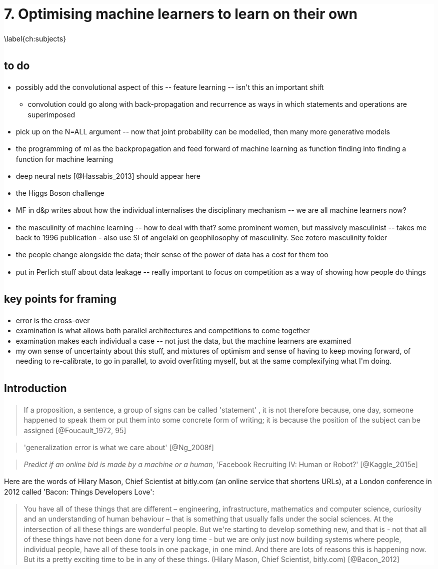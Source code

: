 # 7. Optimising machine learners to learn on their own
\label{ch:subjects}

## to do

- possibly add the convolutional aspect of this -- feature learning -- isn't this an important shift
    - convolution could go along with back-propagation and recurrence as ways in which statements and operations are superimposed
    
- pick up on the N=ALL argument -- now that joint probability can be modelled, then many more generative models
- the programming of ml as the backpropagation and feed forward of machine learning as function finding into finding a function for machine learning 
- deep neural nets [@Hassabis_2013] should appear here
- the Higgs Boson challenge
- MF in d&p writes about how the individual internalises the disciplinary mechanism -- we are all machine learners now?
- the masculinity of machine learning -- how to deal with that? some prominent women, but massively masculinist -- takes me back to 1996 publication - also use SI of angelaki on geophilosophy of masculinity. See zotero masculinity folder
- the people change alongside the data; their sense of the power of data has a cost for them too
- put in Perlich stuff about data leakage -- really important to focus on competition as a way of showing how people do things

## key points for framing

- error is the cross-over
- examination is what allows both parallel architectures and competitions to come together
- examination makes each individual a case -- not just the data, but the machine learners are examined
- my own sense of uncertainty about this stuff, and mixtures of optimism and sense of having to keep moving forward, of needing to re-calibrate, to go in parallel, to avoid overfitting myself, but at the same complexifying what I'm doing. 

## Introduction

> If a proposition, a sentence, a group of signs can be called 'statement' , it is not therefore because, one day, someone happened to speak them or put them into some concrete form of writing; it is because the position of the subject can be assigned [@Foucault_1972,  95]

> 'generalization error is what we care about' [@Ng_2008f]

> *Predict if an online bid is made by a machine or a human*, 'Facebook Recruiting IV: Human or Robot?' [@Kaggle_2015e]

Here are the words of Hilary Mason, Chief Scientist at bitly.com (an online service that shortens URLs), at a London conference in 2012 called 'Bacon: Things Developers Love':

>You have all of these things that are different – engineering, infrastructure, mathematics and computer science, curiosity and an understanding of human behaviour – that is something that usually falls under the social sciences. At the intersection of all these things are wonderful people. But we're starting to develop something new, and that is - not that all of these things have not been done for a very long time - but we are only just now building systems where people, individual people, have all of these tools in one package, in one mind. And there are lots of reasons this is happening now. But its a pretty exciting time to be in any of these things. (Hilary Mason, Chief Scientist, bitly.com) [@Bacon_2012] 


[^7.1]: In earlier work on machine learning [@Mackenzie_2013], I presented programmers as agents of anticipation, suggesting that the turn to machine learning amongst programmers could be useful in understanding how predictivity was being done amidst broader shift to the regime of anticipation described by Vincanne Adams, Michelle Murphy and Adele Clarke [@Adams_2009a]. Subsequently developments in machine learning, even just in the last three years, confirm that view, but in this chapter and in this book more generally, the focus is less on transformations in programming practice and software development, and more on the asymmetries of different machine learner  subjects.
[^7.2]: Other figures we might follow include Claudia Perlich, Andrew Ng, Geoffrey Hinton, Corinna Cortez,  Daphne Koller, Christopher Bishop, Yann LeCun, or Jeff Hammerbacher.  Although some women's names appear here, in any such list, men's names are much more likely to appear. This is no accident. 
[^7.01]: In the case of this paper, and many others related to neural nets, the images are of hand-written digits. These digits have an almost constitutive role, as I discuss in this chapter. 
[^7.005]: Although mainstream media accounts of machine learning are not the focus of my interest here, it is hard to ignore the extraordinary level of interest that deep learning projects and techniques have attracted in the last few years. Articles have appeared in all the usual places -- _The New York Times_ [@Markoff_2012], _Wired_[@Garling_2015], or _The Guardian_ [@Arthur_2015]. In many of these accounts, machine learning and neural nets in particular appear both in the guise of the existential threat of artificial intelligence and as a mundane device (for instance, speech recognition on a mobile phone). The spectacular character of deep learning could be analysed in terms like that of the genomes discussed in chapter \ref{ch:genome}. In both cases, the advent and transformation of these machine learners is closely linked to networked platforms (such as Google, Facebook, Yahoo and Microsoft) and their efforts to encompass within their services as many elements of experience, exchange, communication and power as possible. Deep learning  machine learners currently focus mostly on images (photographs and video) and sounds (speech and music), and usually attempt to locate and label objects, words or genres.  
[^7.3]: Unlike the cats detected by `kittydar,` the software discussed in the introduction to this book, the Google experiment did not use supervised learning. The deep learning approach was unsupervised [@Markoff_2012]. That is, the neural nets were not trained using labelled images of cats.
[^7.7]: In any case, social media and search engines cannot be understood apart from the machine learning techniques that have been thoroughly woven through them since their inception.  Hence _Elements of Statistical Learning_ devotes several pages to Google's famous _PageRank_ algorithm, describing it as an unsupervised learner [@Hastie_2009, 576-578].
[^7.32]: Recent work on deep belief networks replaces the sigmoid function with other non-linear functions that subtly alter the way layers of neural nets relate to each other. See [TBA - the Gorlot paper] 
[^7.20]: At the time of writing, Kaggle claims around 320,000 players.
[^7.100]: As another competitor in the National Data Science Bowl mentions:
[^7.40]: On the command line, `git clone https://github.com/benanne/kaggle-ndsb` makes a copy of the model code. The code in that github repository gives some idea of the mosaic of techniques, configurations, variations and tests undertaken by 'DeepSea.'